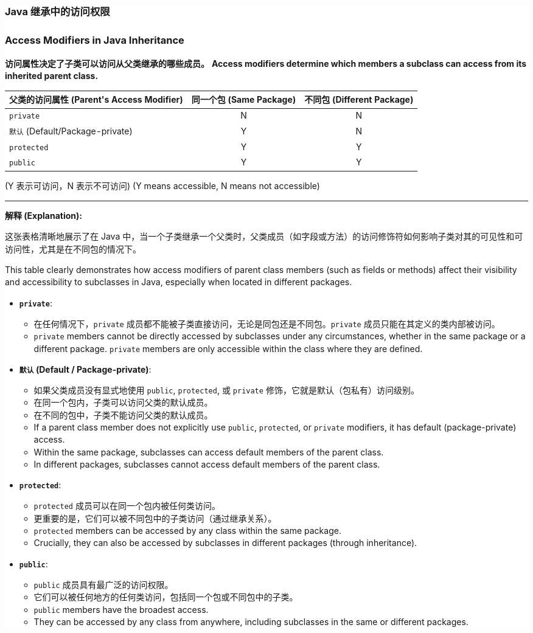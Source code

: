 ### Java 继承中的访问权限
### Access Modifiers in Java Inheritance

**访问属性决定了子类可以访问从父类继承的哪些成员。**
**Access modifiers determine which members a subclass can access from its inherited parent class.**

| 父类的访问属性 (Parent's Access Modifier) | 同一个包 (Same Package) | 不同包 (Different Package) |
| :------------------------------ | :---------------------: | :-----------------------: |
| `private`                       |           N           |             N             |
| `默认` (Default/Package-private) |           Y           |             N             |
| `protected`                     |           Y           |             Y             |
| `public`                        |           Y           |             Y             |

(Y 表示可访问，N 表示不可访问)
(Y means accessible, N means not accessible)

---

**解释 (Explanation):**

这张表格清晰地展示了在 Java 中，当一个子类继承一个父类时，父类成员（如字段或方法）的访问修饰符如何影响子类对其的可见性和可访问性，尤其是在不同包的情况下。

This table clearly demonstrates how access modifiers of parent class members (such as fields or methods) affect their visibility and accessibility to subclasses in Java, especially when located in different packages.

* **`private`**:
    * 在任何情况下，`private` 成员都不能被子类直接访问，无论是同包还是不同包。`private` 成员只能在其定义的类内部被访问。
    * `private` members cannot be directly accessed by subclasses under any circumstances, whether in the same package or a different package. `private` members are only accessible within the class where they are defined.

* **`默认` (Default / Package-private)**:
    * 如果父类成员没有显式地使用 `public`, `protected`, 或 `private` 修饰，它就是默认（包私有）访问级别。
    * 在同一个包内，子类可以访问父类的默认成员。
    * 在不同的包中，子类不能访问父类的默认成员。
    * If a parent class member does not explicitly use `public`, `protected`, or `private` modifiers, it has default (package-private) access.
    * Within the same package, subclasses can access default members of the parent class.
    * In different packages, subclasses cannot access default members of the parent class.

* **`protected`**:
    * `protected` 成员可以在同一个包内被任何类访问。
    * 更重要的是，它们可以被不同包中的子类访问（通过继承关系）。
    * `protected` members can be accessed by any class within the same package.
    * Crucially, they can also be accessed by subclasses in different packages (through inheritance).

* **`public`**:
    * `public` 成员具有最广泛的访问权限。
    * 它们可以被任何地方的任何类访问，包括同一个包或不同包中的子类。
    * `public` members have the broadest access.
    * They can be accessed by any class from anywhere, including subclasses in the same or different packages.

